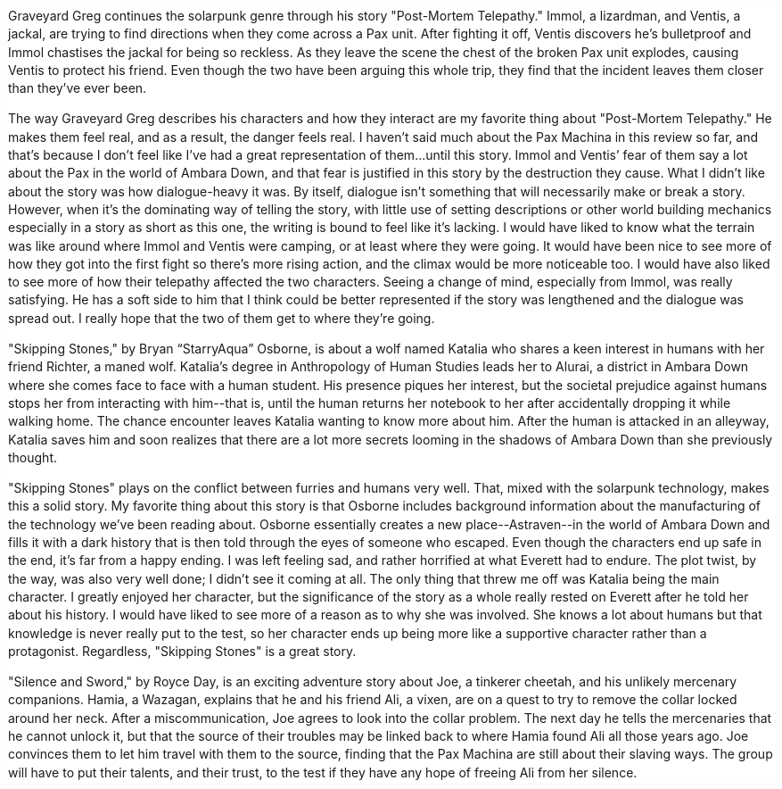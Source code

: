 Graveyard Greg continues the solarpunk genre through his story "Post-Mortem Telepathy." Immol, a lizardman, and Ventis, a jackal, are trying to find directions when they come across a Pax unit. After fighting it off, Ventis discovers he’s bulletproof and Immol chastises the jackal for being so reckless. As they leave the scene the chest of the broken Pax unit explodes, causing Ventis to protect his friend. Even though the two have been arguing this whole trip, they find that the incident leaves them closer than they’ve ever been.

The way Graveyard Greg describes his characters and how they interact are my favorite thing about "Post-Mortem Telepathy." He makes them feel real, and as a result, the danger feels real. I haven’t said much about the Pax Machina in this review so far, and that’s because I don’t feel like I’ve had a great representation of them...until this story. Immol and Ventis’ fear of them say a lot about the Pax in the world of Ambara Down, and that fear is justified in this story by the destruction they cause. What I didn’t like about the story was how dialogue-heavy it was. By itself, dialogue isn’t something that will necessarily make or break a story. However, when it’s the dominating way of telling the story, with little use of setting descriptions or other world building mechanics especially in a story as short as this one, the writing is bound to feel like it’s lacking. I would have liked to know what the terrain was like around where Immol and Ventis were camping, or at least where they were going. It would have been nice to see more of how they got into the first fight so there’s more rising action, and the climax would be more noticeable too. I would have also liked to see more of how their telepathy affected the two characters. Seeing a change of mind, especially from Immol, was really satisfying. He has a soft side to him that I think could be better represented if the story was lengthened and the dialogue was spread out. I really hope that the two of them get to where they’re going.

"Skipping Stones," by Bryan “StarryAqua” Osborne, is about a wolf named Katalia who shares a keen interest in humans with her friend Richter, a maned wolf. Katalia’s degree in Anthropology of Human Studies leads her to Alurai, a district in Ambara Down where she comes face to face with a human student. His presence piques her interest, but the societal prejudice against humans stops her from interacting with him--that is, until the human returns her notebook to her after accidentally dropping it while walking home. The chance encounter leaves Katalia wanting to know more about him. After the human is attacked in an alleyway, Katalia saves him and soon realizes that there are a lot more secrets looming in the shadows of Ambara Down than she previously thought.

"Skipping Stones" plays on the conflict between furries and humans very well. That, mixed with the solarpunk technology, makes this a solid story. My favorite thing about this story is that Osborne includes background information about the manufacturing of the technology we’ve been reading about. Osborne essentially creates a new place--Astraven--in the world of Ambara Down and fills it with a dark history that is then told through the eyes of someone who escaped. Even though the characters end up safe in the end, it’s far from a happy ending. I was left feeling sad, and rather horrified at what Everett had to endure. The plot twist, by the way, was also very well done; I didn’t see it coming at all. The only thing that threw me off was Katalia being the main character. I greatly enjoyed her character, but the significance of the story as a whole really rested on Everett after he told her about his history. I would have liked to see more of a reason as to why she was involved. She knows a lot about humans but that knowledge is never really put to the test, so her character ends up being more like a supportive character rather than a protagonist. Regardless, "Skipping Stones" is a great story.

"Silence and Sword," by Royce Day, is an exciting adventure story about Joe, a tinkerer cheetah, and his unlikely mercenary companions. Hamia, a Wazagan, explains that he and his friend Ali, a vixen, are on a quest to try to remove the collar locked around her neck. After a miscommunication, Joe agrees to look into the collar problem. The next day he tells the mercenaries that he cannot unlock it, but that the source of their troubles may be linked back to where Hamia found Ali all those years ago. Joe convinces them to let him travel with them to the source, finding that the Pax Machina are still about their slaving ways. The group will have to put their talents, and their trust, to the test if they have any hope of freeing Ali from her silence.
